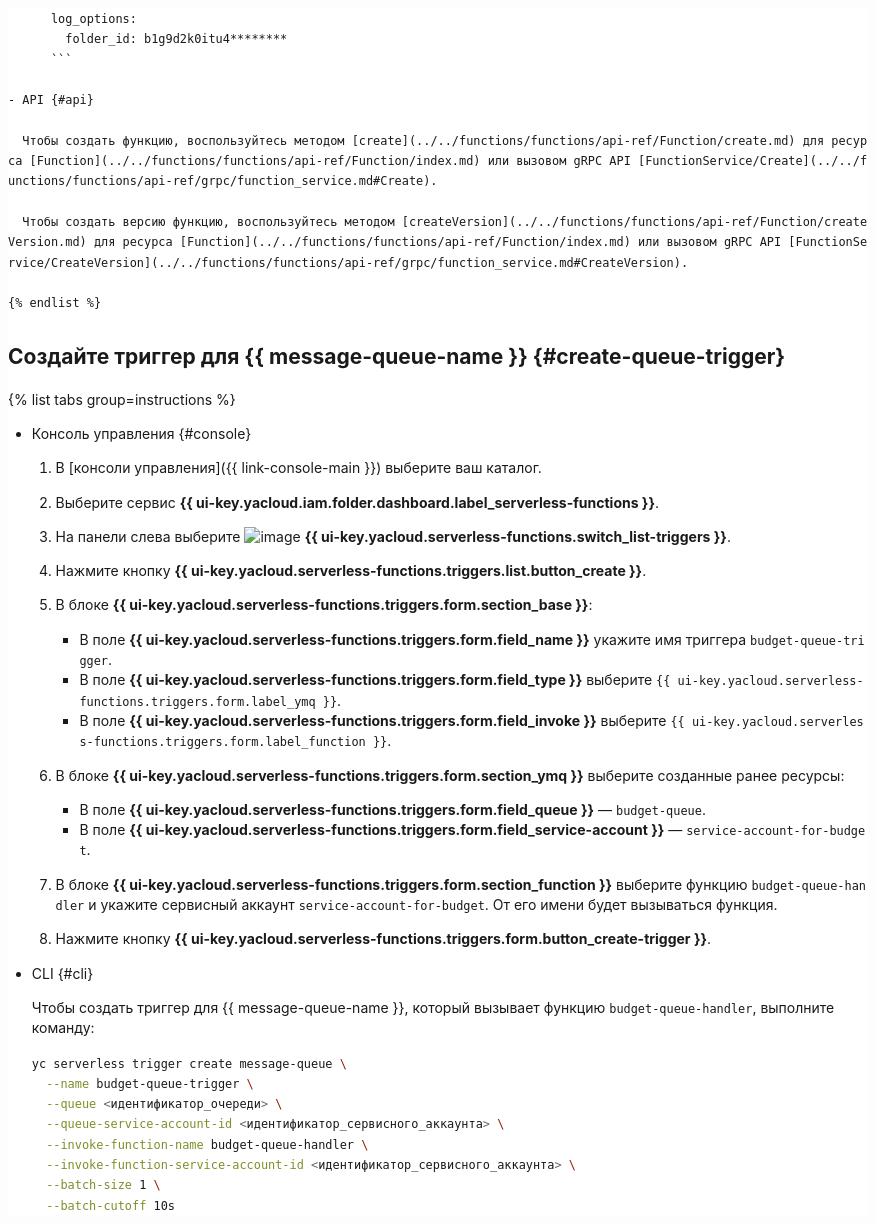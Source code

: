           log_options:
            folder_id: b1g9d2k0itu4********
          ```

    - API {#api}

      Чтобы создать функцию, воспользуйтесь методом [create](../../functions/functions/api-ref/Function/create.md) для ресурса [Function](../../functions/functions/api-ref/Function/index.md) или вызовом gRPC API [FunctionService/Create](../../functions/functions/api-ref/grpc/function_service.md#Create).

      Чтобы создать версию функцию, воспользуйтесь методом [createVersion](../../functions/functions/api-ref/Function/createVersion.md) для ресурса [Function](../../functions/functions/api-ref/Function/index.md) или вызовом gRPC API [FunctionService/CreateVersion](../../functions/functions/api-ref/grpc/function_service.md#CreateVersion).

    {% endlist %}


## Создайте триггер для {{ message-queue-name }} {#create-queue-trigger}

{% list tabs group=instructions %}

- Консоль управления {#console}

  1. В [консоли управления]({{ link-console-main }}) выберите ваш каталог.
  1. Выберите сервис **{{ ui-key.yacloud.iam.folder.dashboard.label_serverless-functions }}**.
  1. На панели слева выберите ![image](../../_assets/console-icons/gear-play.svg) **{{ ui-key.yacloud.serverless-functions.switch_list-triggers }}**.
  1. Нажмите кнопку **{{ ui-key.yacloud.serverless-functions.triggers.list.button_create }}**.
  1. В блоке **{{ ui-key.yacloud.serverless-functions.triggers.form.section_base }}**:
      * В поле **{{ ui-key.yacloud.serverless-functions.triggers.form.field_name }}** укажите имя триггера `budget-queue-trigger`.
      * В поле **{{ ui-key.yacloud.serverless-functions.triggers.form.field_type }}** выберите `{{ ui-key.yacloud.serverless-functions.triggers.form.label_ymq }}`.
      * В поле **{{ ui-key.yacloud.serverless-functions.triggers.form.field_invoke }}** выберите `{{ ui-key.yacloud.serverless-functions.triggers.form.label_function }}`.

  1. В блоке **{{ ui-key.yacloud.serverless-functions.triggers.form.section_ymq }}** выберите созданные ранее ресурсы:
      * В поле **{{ ui-key.yacloud.serverless-functions.triggers.form.field_queue }}** — `budget-queue`.
      * В поле **{{ ui-key.yacloud.serverless-functions.triggers.form.field_service-account }}** — `service-account-for-budget`.

  1. В блоке **{{ ui-key.yacloud.serverless-functions.triggers.form.section_function }}** выберите функцию `budget-queue-handler` и укажите сервисный аккаунт `service-account-for-budget`. От его имени будет вызываться функция.

  1. Нажмите кнопку **{{ ui-key.yacloud.serverless-functions.triggers.form.button_create-trigger }}**.

- CLI {#cli}

  Чтобы создать триггер для {{ message-queue-name }}, который вызывает функцию `budget-queue-handler`, выполните команду:

  ```bash
  yc serverless trigger create message-queue \
    --name budget-queue-trigger \
    --queue <идентификатор_очереди> \
    --queue-service-account-id <идентификатор_сервисного_аккаунта> \
    --invoke-function-name budget-queue-handler \
    --invoke-function-service-account-id <идентификатор_сервисного_аккаунта> \
    --batch-size 1 \
    --batch-cutoff 10s
  ```
